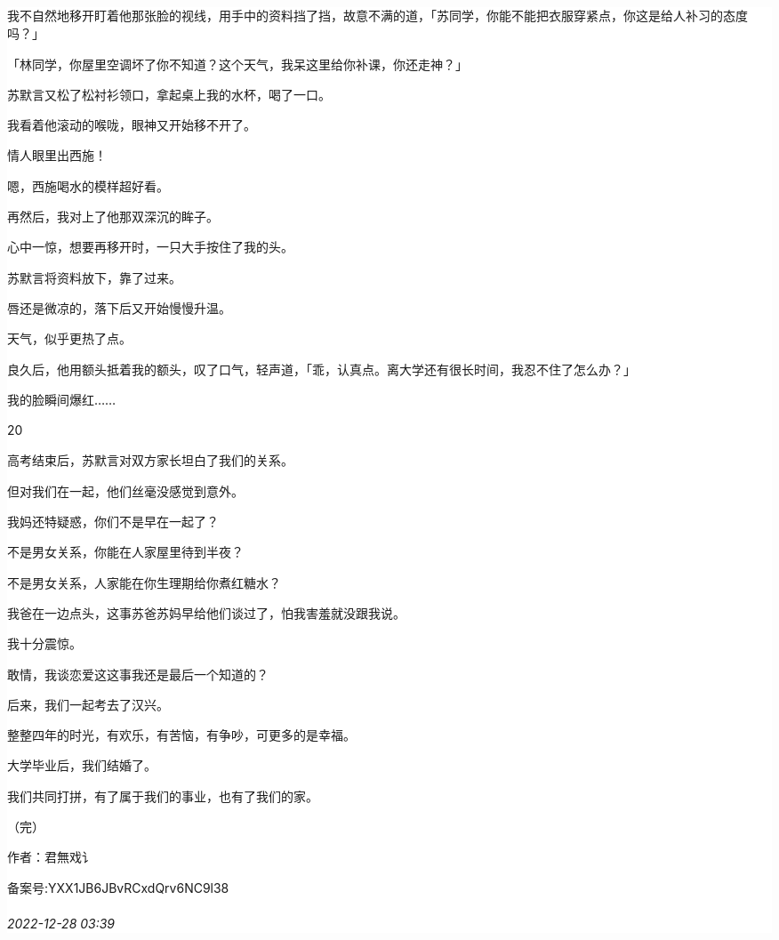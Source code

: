 
我不自然地移开盯着他那张脸的视线，用手中的资料挡了挡，故意不满的道，「苏同学，你能不能把衣服穿紧点，你这是给人补习的态度吗？」  


「林同学，你屋里空调坏了你不知道？这个天气，我呆这里给你补课，你还走神？」


苏默言又松了松衬衫领口，拿起桌上我的水杯，喝了一口。  


我看着他滚动的喉咙，眼神又开始移不开了。


情人眼里出西施！


嗯，西施喝水的模样超好看。


再然后，我对上了他那双深沉的眸子。  


心中一惊，想要再移开时，一只大手按住了我的头。


苏默言将资料放下，靠了过来。


唇还是微凉的，落下后又开始慢慢升温。


天气，似乎更热了点。  


良久后，他用额头抵着我的额头，叹了口气，轻声道，「乖，认真点。离大学还有很长时间，我忍不住了怎么办？」  


我的脸瞬间爆红……  


20


高考结束后，苏默言对双方家长坦白了我们的关系。


但对我们在一起，他们丝毫没感觉到意外。


我妈还特疑惑，你们不是早在一起了？


不是男女关系，你能在人家屋里待到半夜？


不是男女关系，人家能在你生理期给你煮红糖水？


我爸在一边点头，这事苏爸苏妈早给他们谈过了，怕我害羞就没跟我说。  


我十分震惊。


敢情，我谈恋爱这这事我还是最后一个知道的？


后来，我们一起考去了汉兴。


整整四年的时光，有欢乐，有苦恼，有争吵，可更多的是幸福。  


大学毕业后，我们结婚了。


我们共同打拼，有了属于我们的事业，也有了我们的家。  


（完）


作者：君無戏讠


备案号:YXX1JB6JBvRCxdQrv6NC9l38


###### 2022-12-28 03:39
